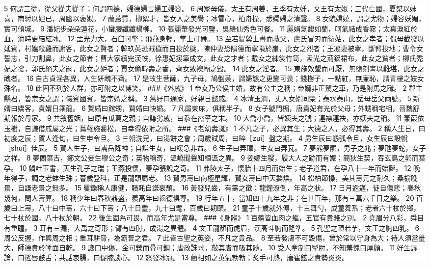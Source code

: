 5 	何謂三從，從父從夫從子；何謂四德，婦德婦言婦工婦容。
6 	周家母儀，太王有周姜，王季有太妊，文王有太姒；三代亡國，夏桀以妹喜，商紂以妲已，周幽以褒姒。
7 	蘭蕙質，柳絮才，皆女人之美譽；冰雪心，柏舟操，悉孀婦之清聲。
8 	女貌嬌嬈，謂之尤物；婦容妖媚，實可傾城。
9 	潘妃步朵朵蓮花，小蠻腰纖纖楊柳。
10 	張麗華發光可鑒，吳絳仙秀色可餐。
11 	麗娟氣馥如蘭，呵氣結成香霧；太真淚紅於血，滴時更結紅冰。
12 	孟光力大，石臼可擎；飛燕身輕，掌上可舞。
13 	至若緹縈上書而救父，盧氏冒刃而衛姑，此女之孝者；侃母截發以延賓，村媼殺雞而謝客，此女之賢者；韓玖英恐賊穢而自投於穢，陳仲妻恐隕德而寧隕於崖，此女之烈者；王凝妻被牽，斷臂投地；曹令女誓志，引刀割鼻，此女之節者；曹大家續完漢帙，徐惠妃援筆成文，此女之才者；戴女之練裳竹笥，孟光之荊釵裙布，此女之貧者；柳氏禿妃之發，郭氏絕夫之嗣，此女之妒者；賈女偷韓壽之香，齊女致襖廟之毀。
14 	此女之淫者。
15 	東施效顰而可厭，無鹽刻畫以難堪，此女之醜者。
16 	自古貞淫各異，人生妍醜不齊。
17 	是故生菩薩，九子母，鳩盤荼，謂婦態之更變可畏；錢樹子，一點紅，無廉恥，謂青樓之妓女殊名。
18 	此固不列於人群，亦可附之以博笑。
###《外戚》
1 	帝女乃公侯主婚，故有公主之稱；帝婿非正駕之車，乃是附馬之職。
2 	郡主縣君，皆宗女之謂；儀賓國賓，皆宗婿之稱。
3 	舊好曰通家，好親日懿戚。
4 	冰清玉潤，丈人女婿同榮；泰水泰山，岳母岳父兩號。
5 	新婿曰嬌客，貴婿日乘龍。
6 	贅婚曰館甥，賢婚曰快婚。
7 	凡屬東床，俱稱半子。
8 	女子號門楣，唐貴妃有光於父母；外甥稱宅相，晉魏舒期報於母家。
9 	共敘舊姻，曰原有瓜葛之親；自謙劣戚，曰忝在霞莩之末。
10 	大喬小喬，皆姨夫之號；連襟連袂，亦姨夫之稱。
11 	蒹葭依玉樹，自謙借戚屬之光；蔦蘿施喬松，自幸得依附之所。
###《老幼壽誕》
1 	不凡之子，必異其生；大德之人，必得其壽。
2 	稱人生日，曰初度之辰；賀人逢旬，曰生申令旦。
3 	三朝洗兒，曰湯餅之會；周歲試周，曰晬［zui］盤之期。
4 	男生辰曰懸弧令旦，女生辰曰設帨［shui］佳辰。
5 	賀人生子，曰嵩岳降神；自謙生女，曰緩急非益。
6 	生子曰弄璋，生女曰弄瓦。
7 	夢熊夢羆，男子之兆；夢虺夢蛇，女子之祥。
8 	夢蘭葉吉，鄭文公妾生穆公之奇；英物稱奇，溫嶠聞聲知桓溫之異。
9 	姜嫄生稷，履大人之跡而有娠；簡狄生契，吞玄鳥之卵而葉孕。
10 	鱗吐玉書，天生孔子之瑞；王燕投懷，夢孕張說之奇。
11 	弗陵太子，懷胎十四月而始生；老子道君，在孕八十一年而始誕。
12 	晚年得子，調之老蚌生珠；暮歲登科，正是龍頭屬老。
13 	賀男壽曰南極星輝，賀女壽曰中天婺煥。
14 	松柏節操，美其壽元之耐久；桑榆晚景，自謙老景之無多。
15 	矍鑠稱人康健，聵眊自謙衰頹。
16 	黃發兒齒，有壽之徵；龍鐘潦倒，年高之狀。
17 	日月逾邁，徒自傷悲；春秋幾何，問人壽算。
18 	稱少年曰春秋鼎盛，羨高年曰齒德俱尊。
19 	行年五十，當知四十九年之非；在世百年，那有三萬六千日之樂。
20 	百歲曰上壽，八十曰中壽，六十曰下壽；八十日耋，九十曰耄，百歲曰期頤。
21 	童子十歲就外傅，十三舞勺，成童舞系；老者六十杖於鄉，七十杖於國，八十杖於朝。
22 	後生固為可畏，而高年尤是當尊。
###《身體》
1 	百體皆血肉之軀，五官有貴賤之別。
2 	堯眉分八彩，舜目有重瞳。
3 	耳有三漏，大禹之奇形；臂有四肘，成湯之異體。
4 	文王龍顏而虎眉，漢高斗胸而隆準。
5 	孔聖之頂若芋，文王之胸四乳。
6 	周公反握，作興周之相；重耳駢脅，為霸晉之君。
7 	此皆古聖之英姿，不凡之貴品。
8 	至若發膚不可毀傷，曾於常以守身為大；待人須當量大，師德貴於唾面自乾。
9 	讒口中傷，金可鑠而骨可銷；虐政誅求，敲其膚而吸其髓。
10 	受人牽制曰掣肘，不知羞愧曰厚顏。
11 	好生議論，曰搖唇鼓舌；共話衷腸，曰促膝談心。
12 	怒發冰冠。
13 	藺相如之英氣勃勃；炙手可熱，唐崔鉉之貴勢炎炎。